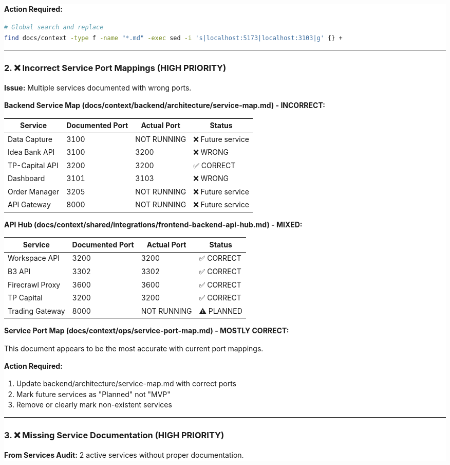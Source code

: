 **Action Required:**
```bash
# Global search and replace
find docs/context -type f -name "*.md" -exec sed -i 's|localhost:5173|localhost:3103|g' {} +
```

---

### 2. ❌ Incorrect Service Port Mappings (HIGH PRIORITY)

**Issue:** Multiple services documented with wrong ports.

**Backend Service Map (docs/context/backend/architecture/service-map.md) - INCORRECT:**

| Service | Documented Port | Actual Port | Status |
|---------|----------------|-------------|--------|
| Data Capture | 3100 | NOT RUNNING | ❌ Future service |
| Idea Bank API | 3100 | 3200 | ❌ WRONG |
| TP-Capital API | 3200 | 3200 | ✅ CORRECT |
| Dashboard | 3101 | 3103 | ❌ WRONG |
| Order Manager | 3205 | NOT RUNNING | ❌ Future service |
| API Gateway | 8000 | NOT RUNNING | ❌ Future service |

**API Hub (docs/context/shared/integrations/frontend-backend-api-hub.md) - MIXED:**

| Service | Documented Port | Actual Port | Status |
|---------|----------------|-------------|--------|
| Workspace API | 3200 | 3200 | ✅ CORRECT |
| B3 API | 3302 | 3302 | ✅ CORRECT |
| Firecrawl Proxy | 3600 | 3600 | ✅ CORRECT |
| TP Capital | 3200 | 3200 | ✅ CORRECT |
| Trading Gateway | 8000 | NOT RUNNING | ⚠️ PLANNED |

**Service Port Map (docs/context/ops/service-port-map.md) - MOSTLY CORRECT:**

This document appears to be the most accurate with current port mappings.

**Action Required:**
1. Update backend/architecture/service-map.md with correct ports
2. Mark future services as "Planned" not "MVP"
3. Remove or clearly mark non-existent services

---

### 3. ❌ Missing Service Documentation (HIGH PRIORITY)

**From Services Audit:** 2 active services without proper documentation.
